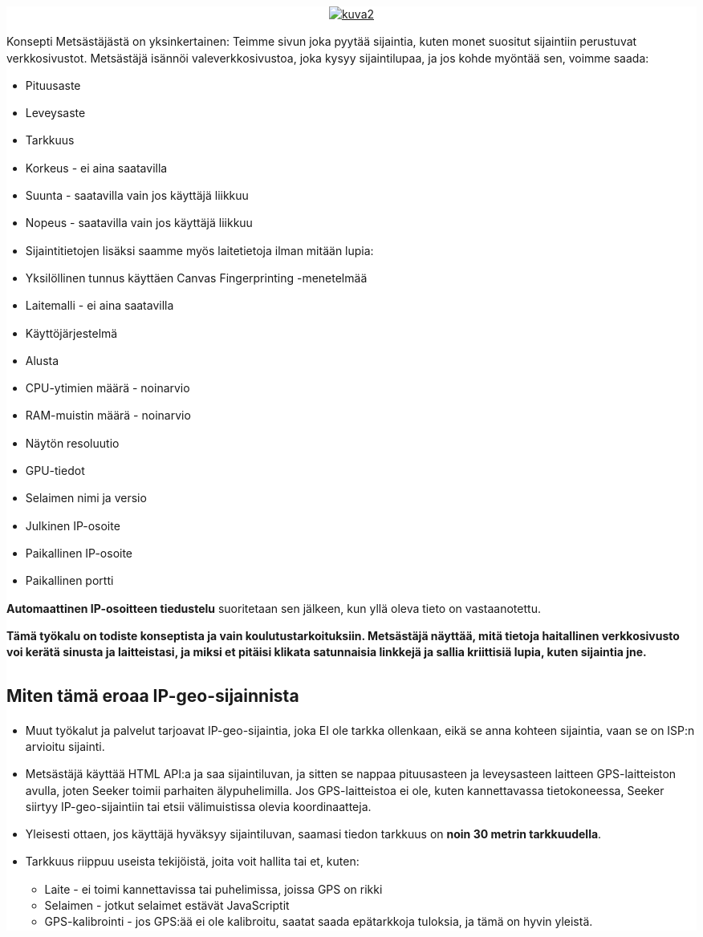 <div align="center">
    <a href="https://ibb.co/PjBGh4W">
        <img src="https://i.ibb.co/vq24Pmd/kuva2.png" alt="kuva2" width="600">
    </a>
</div>
</div>


Konsepti Metsästäjästä on yksinkertainen: Teimme sivun joka pyytää sijaintia, kuten monet suositut sijaintiin perustuvat verkkosivustot. Metsästäjä isännöi valeverkkosivustoa, joka kysyy sijaintilupaa, ja jos kohde myöntää sen, voimme saada:

* Pituusaste
* Leveysaste
* Tarkkuus
* Korkeus - ei aina saatavilla
* Suunta - saatavilla vain jos käyttäjä liikkuu
* Nopeus - saatavilla vain jos käyttäjä liikkuu
* Sijaintitietojen lisäksi saamme myös laitetietoja ilman mitään lupia:

* Yksilöllinen tunnus käyttäen Canvas Fingerprinting -menetelmää
* Laitemalli - ei aina saatavilla
* Käyttöjärjestelmä
* Alusta
* CPU-ytimien määrä - noinarvio
* RAM-muistin määrä - noinarvio
* Näytön resoluutio
* GPU-tiedot
* Selaimen nimi ja versio
* Julkinen IP-osoite
* Paikallinen IP-osoite
* Paikallinen portti

**Automaattinen IP-osoitteen tiedustelu** suoritetaan sen jälkeen, kun yllä oleva tieto on vastaanotettu.

**Tämä työkalu on todiste konseptista ja vain koulutustarkoituksiin. Metsästäjä näyttää, mitä tietoja haitallinen verkkosivusto voi kerätä sinusta ja laitteistasi, ja miksi et pitäisi klikata satunnaisia linkkejä ja sallia kriittisiä lupia, kuten sijaintia jne.**

## Miten tämä eroaa IP-geo-sijainnista

* Muut työkalut ja palvelut tarjoavat IP-geo-sijaintia, joka EI ole tarkka ollenkaan, eikä se anna kohteen sijaintia, vaan se on ISP:n arvioitu sijainti.

* Metsästäjä käyttää HTML API:a ja saa sijaintiluvan, ja sitten se nappaa pituusasteen ja leveysasteen laitteen GPS-laitteiston avulla, joten Seeker toimii parhaiten älypuhelimilla. Jos GPS-laitteistoa ei ole, kuten kannettavassa tietokoneessa, Seeker siirtyy IP-geo-sijaintiin tai etsii välimuistissa olevia koordinaatteja.

* Yleisesti ottaen, jos käyttäjä hyväksyy sijaintiluvan, saamasi tiedon tarkkuus on **noin 30 metrin tarkkuudella**.

* Tarkkuus riippuu useista tekijöistä, joita voit hallita tai et, kuten:
  * Laite - ei toimi kannettavissa tai puhelimissa, joissa GPS on rikki
  * Selaimen - jotkut selaimet estävät JavaScriptit
  * GPS-kalibrointi - jos GPS:ää ei ole kalibroitu, saatat saada epätarkkoja tuloksia, ja tämä on hyvin yleistä.
